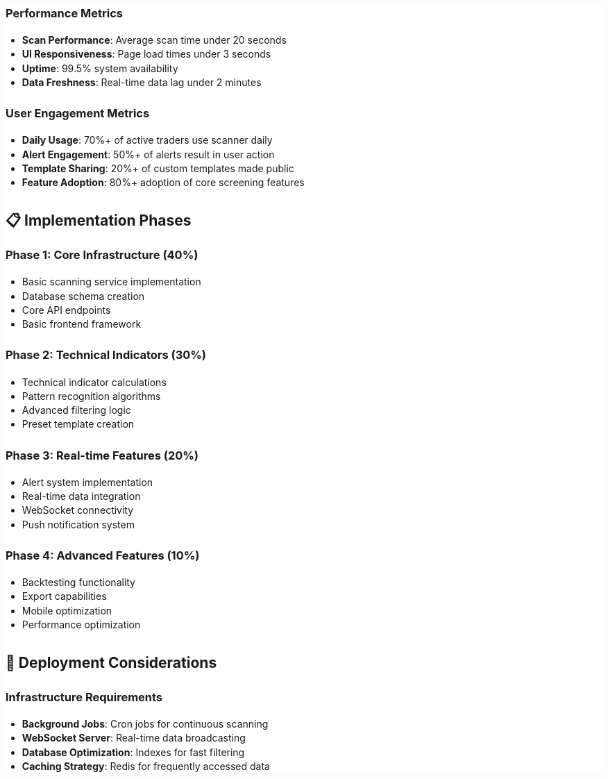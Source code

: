 ### Performance Metrics

- **Scan Performance**: Average scan time under 20 seconds
- **UI Responsiveness**: Page load times under 3 seconds
- **Uptime**: 99.5% system availability
- **Data Freshness**: Real-time data lag under 2 minutes

### User Engagement Metrics

- **Daily Usage**: 70%+ of active traders use scanner daily
- **Alert Engagement**: 50%+ of alerts result in user action
- **Template Sharing**: 20%+ of custom templates made public
- **Feature Adoption**: 80%+ adoption of core screening features

## 📋 Implementation Phases

### Phase 1: Core Infrastructure (40%)

- Basic scanning service implementation
- Database schema creation
- Core API endpoints
- Basic frontend framework

### Phase 2: Technical Indicators (30%)

- Technical indicator calculations
- Pattern recognition algorithms
- Advanced filtering logic
- Preset template creation

### Phase 3: Real-time Features (20%)

- Alert system implementation
- Real-time data integration
- WebSocket connectivity
- Push notification system

### Phase 4: Advanced Features (10%)

- Backtesting functionality
- Export capabilities
- Mobile optimization
- Performance optimization

## 🚀 Deployment Considerations

### Infrastructure Requirements

- **Background Jobs**: Cron jobs for continuous scanning
- **WebSocket Server**: Real-time data broadcasting
- **Database Optimization**: Indexes for fast filtering
- **Caching Strategy**: Redis for frequently accessed data
